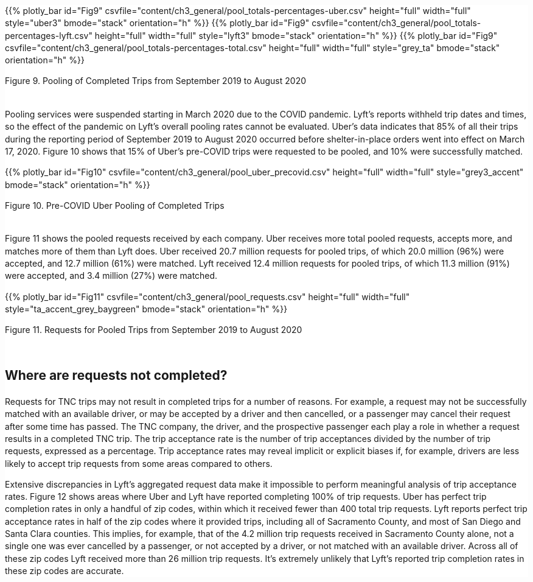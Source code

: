 {{% plotly_bar id="Fig9" csvfile="content/ch3_general/pool_totals-percentages-uber.csv" height="full" width="full" style="uber3" bmode="stack" orientation="h" %}}
{{% plotly_bar id="Fig9" csvfile="content/ch3_general/pool_totals-percentages-lyft.csv" height="full" width="full" style="lyft3" bmode="stack" orientation="h" %}}
{{% plotly_bar id="Fig9" csvfile="content/ch3_general/pool_totals-percentages-total.csv" height="full" width="full" style="grey_ta" bmode="stack" orientation="h" %}}
<figcaption>Figure 9. Pooling of Completed Trips from September 2019 to August 2020</figcaption><br/>

Pooling services were suspended starting in March 2020 due to the COVID
pandemic. Lyft’s reports withheld trip dates and times, so the effect of the pandemic
on Lyft’s overall pooling rates cannot be evaluated. Uber’s data indicates that 85%
of all their trips during the reporting period of September 2019 to August 2020
occurred before shelter-in-place orders went into effect on March 17, 2020. Figure 10
shows that 15% of Uber’s pre-COVID trips were requested to be pooled, and 10%
were successfully matched.

{{% plotly_bar id="Fig10" csvfile="content/ch3_general/pool_uber_precovid.csv" height="full" width="full" style="grey3_accent" bmode="stack" orientation="h" %}}
<figcaption>Figure 10. Pre-COVID Uber Pooling of Completed Trips</figcaption><br/>

Figure 11 shows the pooled requests received by each company. Uber receives more total
pooled requests, accepts more, and matches more of them than Lyft does. Uber received
20.7 million requests for pooled trips, of which 20.0 million (96%) were accepted, and
12.7 million (61%) were matched. Lyft received 12.4 million requests for pooled trips, of
which 11.3 million (91%) were accepted, and 3.4 million (27%) were matched.

{{% plotly_bar id="Fig11" csvfile="content/ch3_general/pool_requests.csv" height="full" width="full" style="ta_accent_grey_baygreen" bmode="stack" orientation="h" %}}
<figcaption>Figure 11. Requests for Pooled Trips from September 2019 to August 2020</figcaption><br/>

## Where are requests not completed?
Requests for TNC trips may not result in completed trips for a number of reasons. For
example, a request may not be successfully matched with an available driver, or may
be accepted by a driver and then cancelled, or a passenger may cancel their request
after some time has passed. The TNC company, the driver, and the prospective
passenger each play a role in whether a request results in a completed TNC trip. The
trip acceptance rate is the number of trip acceptances divided by the number of trip
requests, expressed as a percentage. Trip acceptance rates may reveal implicit or
explicit biases if, for example, drivers are less likely to accept trip requests from some
areas compared to others.

Extensive discrepancies in Lyft’s aggregated request data make it impossible to
perform meaningful analysis of trip acceptance rates. Figure 12 shows areas where
Uber and Lyft have reported completing 100% of trip requests. Uber has perfect trip
completion rates in only a handful of zip codes, within which it received fewer than
400 total trip requests. Lyft reports perfect trip acceptance rates in half of the zip codes
where it provided trips, including all of Sacramento County, and most of San Diego
and Santa Clara counties. This implies, for example, that of the 4.2 million trip requests
received in Sacramento County alone, not a single one was ever cancelled by a
passenger, or not accepted by a driver, or not matched with an available driver. Across
all of these zip codes Lyft received more than 26 million trip requests. It’s extremely
unlikely that Lyft’s reported trip completion rates in these zip codes are accurate.

